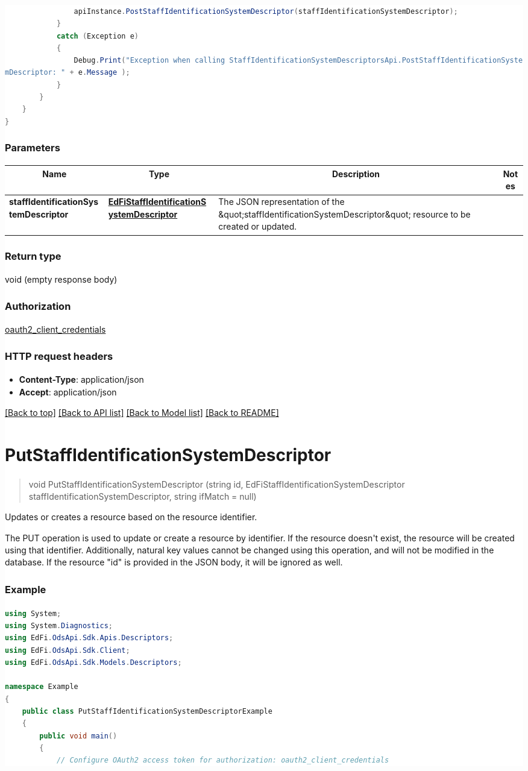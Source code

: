 ```csharp
                apiInstance.PostStaffIdentificationSystemDescriptor(staffIdentificationSystemDescriptor);
            }
            catch (Exception e)
            {
                Debug.Print("Exception when calling StaffIdentificationSystemDescriptorsApi.PostStaffIdentificationSystemDescriptor: " + e.Message );
            }
        }
    }
}
```

### Parameters

Name | Type | Description  | Notes
------------- | ------------- | ------------- | -------------
 **staffIdentificationSystemDescriptor** | [**EdFiStaffIdentificationSystemDescriptor**](EdFiStaffIdentificationSystemDescriptor.md)| The JSON representation of the \&quot;staffIdentificationSystemDescriptor\&quot; resource to be created or updated. | 

### Return type

void (empty response body)

### Authorization

[oauth2_client_credentials](../README.md#oauth2_client_credentials)

### HTTP request headers

 - **Content-Type**: application/json
 - **Accept**: application/json

[[Back to top]](#) [[Back to API list]](../README.md#documentation-for-api-endpoints) [[Back to Model list]](../README.md#documentation-for-models) [[Back to README]](../README.md)

<a name="putstaffidentificationsystemdescriptor"></a>
# **PutStaffIdentificationSystemDescriptor**
> void PutStaffIdentificationSystemDescriptor (string id, EdFiStaffIdentificationSystemDescriptor staffIdentificationSystemDescriptor, string ifMatch = null)

Updates or creates a resource based on the resource identifier.

The PUT operation is used to update or create a resource by identifier. If the resource doesn't exist, the resource will be created using that identifier. Additionally, natural key values cannot be changed using this operation, and will not be modified in the database.  If the resource \"id\" is provided in the JSON body, it will be ignored as well.

### Example
```csharp
using System;
using System.Diagnostics;
using EdFi.OdsApi.Sdk.Apis.Descriptors;
using EdFi.OdsApi.Sdk.Client;
using EdFi.OdsApi.Sdk.Models.Descriptors;

namespace Example
{
    public class PutStaffIdentificationSystemDescriptorExample
    {
        public void main()
        {
            // Configure OAuth2 access token for authorization: oauth2_client_credentials
```
